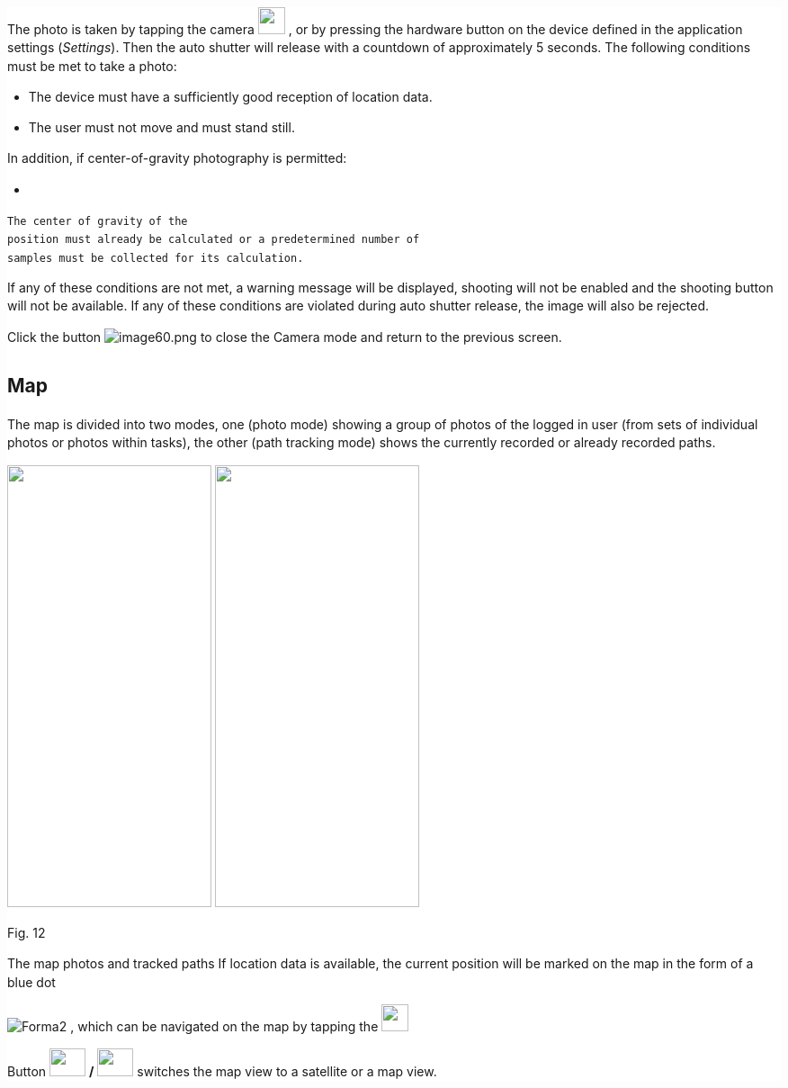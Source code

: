The photo is taken by tapping the camera
<img src="/media/media_2c1000e8e08322b9.png" width="30" height="30" />
, or by pressing the hardware button on the device defined in the
application settings (*Settings*). Then the auto shutter will release
with a countdown of approximately 5 seconds. The following conditions
must be met to take a photo:

-   The device must have a sufficiently good reception of location data.

-   The user must not move and must stand still.

In addition, if center-of-gravity photography is permitted:

-   
    
    The center of gravity of the
    position must already be calculated or a predetermined number of
    samples must be collected for its calculation.
   

If any of these conditions are not met, a warning message will be
displayed, shooting will not be enabled and the shooting button will not
be available. If any of these conditions are violated during auto
shutter release, the image will also be rejected.

Click the button
<img src="/media/media_f2dbf52b9b0ac136.gif" width="18" height="18" alt="image60.png" />
to close the Camera mode and return to the previous screen.

## Map

The map is divided into two modes, one (photo mode) showing a group of
photos of the logged in user (from sets of individual photos or photos
within tasks), the other (path tracking mode) shows the currently
recorded or already recorded paths.

<img src="/media/media_d39586609e8cc5a6.png" width="227" height="491" />
<img src="/media/media_c37fb6aae4debcb3.png" width="227" height="491" />  
  
Fig. 12

The map photos and tracked paths
If location data is available, the current position will be marked on the map in the form of a blue dot

<img src="/media/media_482461b227da517f.gif" width="11" height="11" alt="Forma2" />
, which can be navigated on the map by tapping the
<img src="/media/media_e600403c1c4da7f9.png" width="30" height="30" />

Button
<img src="/media/media_68e4c22f7c5e28d9.png" width="40" height="31" />
**/**
<img src="/media/media_eebce8a1be8dd615.png" width="40" height="31" />
switches the map view to a satellite or a map view.
